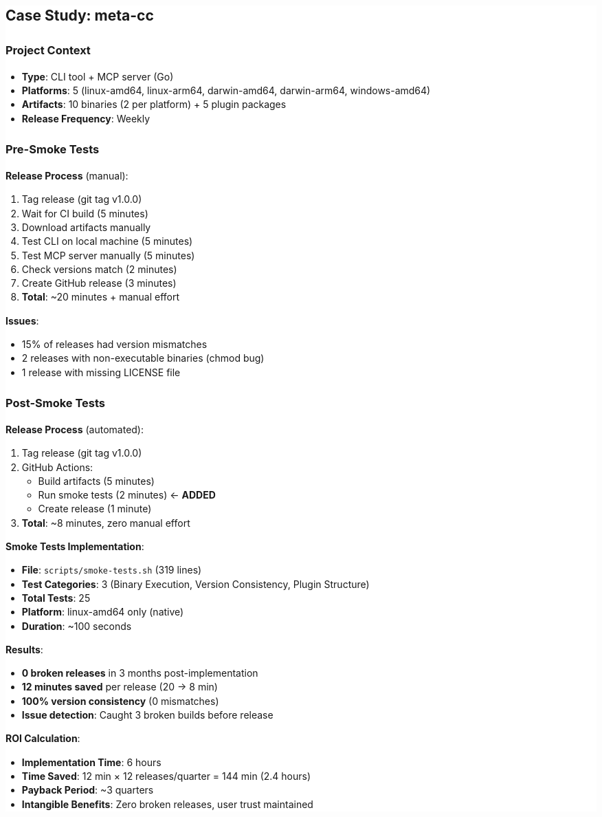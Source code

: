 
## Case Study: meta-cc

### Project Context

- **Type**: CLI tool + MCP server (Go)
- **Platforms**: 5 (linux-amd64, linux-arm64, darwin-amd64, darwin-arm64, windows-amd64)
- **Artifacts**: 10 binaries (2 per platform) + 5 plugin packages
- **Release Frequency**: Weekly

### Pre-Smoke Tests

**Release Process** (manual):
1. Tag release (git tag v1.0.0)
2. Wait for CI build (5 minutes)
3. Download artifacts manually
4. Test CLI on local machine (5 minutes)
5. Test MCP server manually (5 minutes)
6. Check versions match (2 minutes)
7. Create GitHub release (3 minutes)
8. **Total**: ~20 minutes + manual effort

**Issues**:
- 15% of releases had version mismatches
- 2 releases with non-executable binaries (chmod bug)
- 1 release with missing LICENSE file

### Post-Smoke Tests

**Release Process** (automated):
1. Tag release (git tag v1.0.0)
2. GitHub Actions:
   - Build artifacts (5 minutes)
   - Run smoke tests (2 minutes) ← **ADDED**
   - Create release (1 minute)
3. **Total**: ~8 minutes, zero manual effort

**Smoke Tests Implementation**:
- **File**: `scripts/smoke-tests.sh` (319 lines)
- **Test Categories**: 3 (Binary Execution, Version Consistency, Plugin Structure)
- **Total Tests**: 25
- **Platform**: linux-amd64 only (native)
- **Duration**: ~100 seconds

**Results**:
- **0 broken releases** in 3 months post-implementation
- **12 minutes saved** per release (20 → 8 min)
- **100% version consistency** (0 mismatches)
- **Issue detection**: Caught 3 broken builds before release

**ROI Calculation**:
- **Implementation Time**: 6 hours
- **Time Saved**: 12 min × 12 releases/quarter = 144 min (2.4 hours)
- **Payback Period**: ~3 quarters
- **Intangible Benefits**: Zero broken releases, user trust maintained
